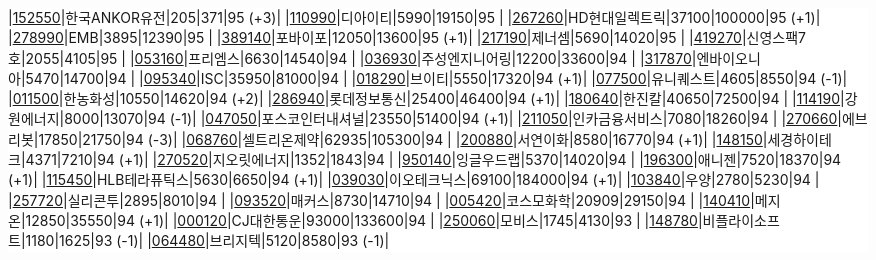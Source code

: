 |[152550](https://finance.daum.net/quotes/A152550)|한국ANKOR유전|205|371|95 (+3)|
|[110990](https://finance.daum.net/quotes/A110990)|디아이티|5990|19150|95 |
|[267260](https://finance.daum.net/quotes/A267260)|HD현대일렉트릭|37100|100000|95 (+1)|
|[278990](https://finance.daum.net/quotes/A278990)|EMB|3895|12390|95 |
|[389140](https://finance.daum.net/quotes/A389140)|포바이포|12050|13600|95 (+1)|
|[217190](https://finance.daum.net/quotes/A217190)|제너셈|5690|14020|95 |
|[419270](https://finance.daum.net/quotes/A419270)|신영스팩7호|2055|4105|95 |
|[053160](https://finance.daum.net/quotes/A053160)|프리엠스|6630|14540|94 |
|[036930](https://finance.daum.net/quotes/A036930)|주성엔지니어링|12200|33600|94 |
|[317870](https://finance.daum.net/quotes/A317870)|엔바이오니아|5470|14700|94 |
|[095340](https://finance.daum.net/quotes/A095340)|ISC|35950|81000|94 |
|[018290](https://finance.daum.net/quotes/A018290)|브이티|5550|17320|94 (+1)|
|[077500](https://finance.daum.net/quotes/A077500)|유니퀘스트|4605|8550|94 (-1)|
|[011500](https://finance.daum.net/quotes/A011500)|한농화성|10550|14620|94 (+2)|
|[286940](https://finance.daum.net/quotes/A286940)|롯데정보통신|25400|46400|94 (+1)|
|[180640](https://finance.daum.net/quotes/A180640)|한진칼|40650|72500|94 |
|[114190](https://finance.daum.net/quotes/A114190)|강원에너지|8000|13070|94 (-1)|
|[047050](https://finance.daum.net/quotes/A047050)|포스코인터내셔널|23550|51400|94 (+1)|
|[211050](https://finance.daum.net/quotes/A211050)|인카금융서비스|7080|18260|94 |
|[270660](https://finance.daum.net/quotes/A270660)|에브리봇|17850|21750|94 (-3)|
|[068760](https://finance.daum.net/quotes/A068760)|셀트리온제약|62935|105300|94 |
|[200880](https://finance.daum.net/quotes/A200880)|서연이화|8580|16770|94 (+1)|
|[148150](https://finance.daum.net/quotes/A148150)|세경하이테크|4371|7210|94 (+1)|
|[270520](https://finance.daum.net/quotes/A270520)|지오릿에너지|1352|1843|94 |
|[950140](https://finance.daum.net/quotes/A950140)|잉글우드랩|5370|14020|94 |
|[196300](https://finance.daum.net/quotes/A196300)|애니젠|7520|18370|94 (+1)|
|[115450](https://finance.daum.net/quotes/A115450)|HLB테라퓨틱스|5630|6650|94 (+1)|
|[039030](https://finance.daum.net/quotes/A039030)|이오테크닉스|69100|184000|94 (+1)|
|[103840](https://finance.daum.net/quotes/A103840)|우양|2780|5230|94 |
|[257720](https://finance.daum.net/quotes/A257720)|실리콘투|2895|8010|94 |
|[093520](https://finance.daum.net/quotes/A093520)|매커스|8730|14710|94 |
|[005420](https://finance.daum.net/quotes/A005420)|코스모화학|20909|29150|94 |
|[140410](https://finance.daum.net/quotes/A140410)|메지온|12850|35550|94 (+1)|
|[000120](https://finance.daum.net/quotes/A000120)|CJ대한통운|93000|133600|94 |
|[250060](https://finance.daum.net/quotes/A250060)|모비스|1745|4130|93 |
|[148780](https://finance.daum.net/quotes/A148780)|비플라이소프트|1180|1625|93 (-1)|
|[064480](https://finance.daum.net/quotes/A064480)|브리지텍|5120|8580|93 (-1)|